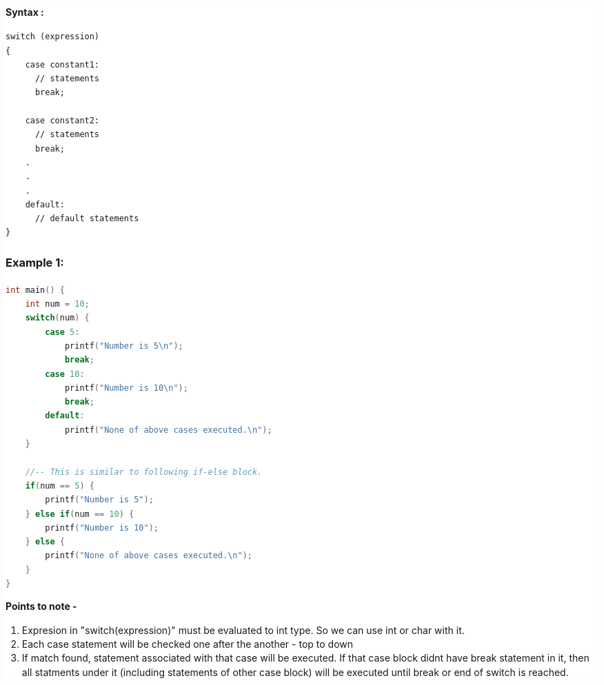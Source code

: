 **Syntax :**

``` txt 
switch (expression)
{
    case constant1:
      // statements
      break;

    case constant2:
      // statements
      break;
    .
    .
    .
    default:
      // default statements
}
```

### Example 1:
``` c 
int main() {
    int num = 10;
    switch(num) {
        case 5:
            printf("Number is 5\n");
            break;
        case 10:
            printf("Number is 10\n");
            break;
        default:
            printf("None of above cases executed.\n");
    }

    //-- This is similar to following if-else block.
    if(num == 5) {
        printf("Number is 5");
    } else if(num == 10) {
        printf("Number is 10");
    } else {
        printf("None of above cases executed.\n");
    }
}
```

**Points to note -**
1) Expresion in "switch(expression)" must be evaluated to int type. So we can use int or char with it.
2) Each case statement will be checked one after the another - top to down
3) If match found, statement associated with that case will be executed. If that case block didnt 
have break statement in it, then all statments under it (including statements of other case block)
will be executed until break or end of switch is reached.

